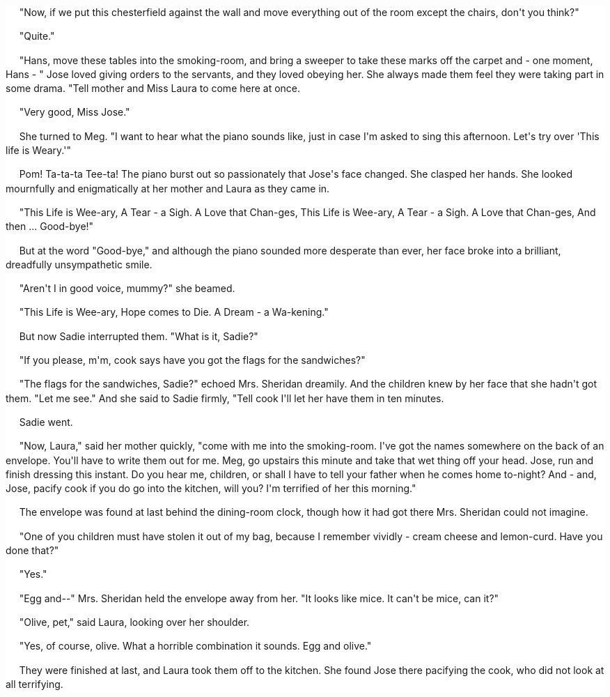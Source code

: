      "Now, if we put this chesterfield against the wall and move everything out of the room except the chairs, don't you think?"

     "Quite."

     "Hans, move these tables into the smoking-room, and bring a sweeper to take these marks off the carpet and - one moment, Hans - " Jose loved giving orders to the servants, and they loved obeying her. She always made them feel they were taking part in some drama. "Tell mother and Miss Laura to come here at once.

     "Very good, Miss Jose."

     She turned to Meg. "I want to hear what the piano sounds like, just in case I'm asked to sing this afternoon. Let's try over 'This life is Weary.'"

     Pom! Ta-ta-ta Tee-ta! The piano burst out so passionately that Jose's face changed. She clasped her hands. She looked mournfully and enigmatically at her mother and Laura as they came in.

     "This Life is Wee-ary, A Tear - a Sigh. A Love that Chan-ges, This Life is Wee-ary, A Tear - a Sigh. A Love that Chan-ges, And then ... Good-bye!"

     But at the word "Good-bye," and although the piano sounded more desperate than ever, her face broke into a brilliant, dreadfully unsympathetic smile.

     "Aren't I in good voice, mummy?" she beamed.

     "This Life is Wee-ary, Hope comes to Die. A Dream - a Wa-kening."

     But now Sadie interrupted them. "What is it, Sadie?"

     "If you please, m'm, cook says have you got the flags for the sandwiches?"

     "The flags for the sandwiches, Sadie?" echoed Mrs. Sheridan dreamily. And the children knew by her face that she hadn't got them. "Let me see." And she said to Sadie firmly, "Tell cook I'll let her have them in ten minutes.

     Sadie went.

     "Now, Laura," said her mother quickly, "come with me into the smoking-room. I've got the names somewhere on the back of an envelope. You'll have to write them out for me. Meg, go upstairs this minute and take that wet thing off your head. Jose, run and finish dressing this instant. Do you hear me, children, or shall I have to tell your father when he comes home to-night? And - and, Jose, pacify cook if you do go into the kitchen, will you? I'm terrified of her this morning."

     The envelope was found at last behind the dining-room clock, though how it had got there Mrs. Sheridan could not imagine.

     "One of you children must have stolen it out of my bag, because I remember vividly - cream cheese and lemon-curd. Have you done that?"

     "Yes."

     "Egg and--" Mrs. Sheridan held the envelope away from her. "It looks like mice. It can't be mice, can it?"

     "Olive, pet," said Laura, looking over her shoulder.

     "Yes, of course, olive. What a horrible combination it sounds. Egg and olive."

     They were finished at last, and Laura took them off to the kitchen. She found Jose there pacifying the cook, who did not look at all terrifying.
